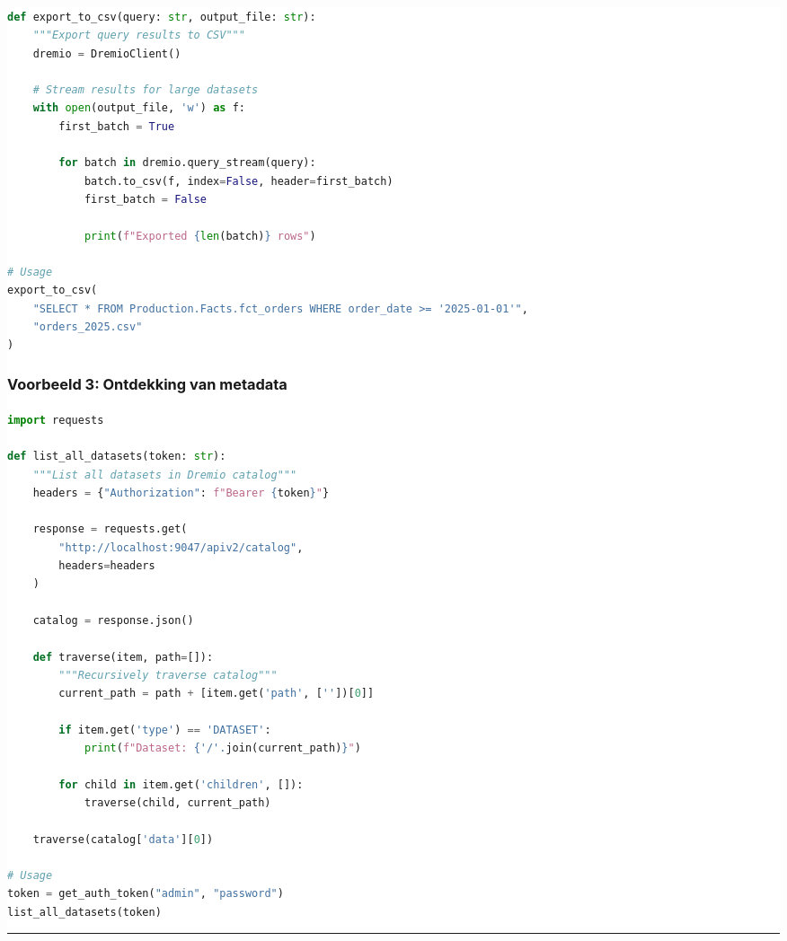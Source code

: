 ```python
def export_to_csv(query: str, output_file: str):
    """Export query results to CSV"""
    dremio = DremioClient()
    
    # Stream results for large datasets
    with open(output_file, 'w') as f:
        first_batch = True
        
        for batch in dremio.query_stream(query):
            batch.to_csv(f, index=False, header=first_batch)
            first_batch = False
            
            print(f"Exported {len(batch)} rows")

# Usage
export_to_csv(
    "SELECT * FROM Production.Facts.fct_orders WHERE order_date >= '2025-01-01'",
    "orders_2025.csv"
)
```

### Voorbeeld 3: Ontdekking van metadata

```python
import requests

def list_all_datasets(token: str):
    """List all datasets in Dremio catalog"""
    headers = {"Authorization": f"Bearer {token}"}
    
    response = requests.get(
        "http://localhost:9047/apiv2/catalog",
        headers=headers
    )
    
    catalog = response.json()
    
    def traverse(item, path=[]):
        """Recursively traverse catalog"""
        current_path = path + [item.get('path', [''])[0]]
        
        if item.get('type') == 'DATASET':
            print(f"Dataset: {'/'.join(current_path)}")
        
        for child in item.get('children', []):
            traverse(child, current_path)
    
    traverse(catalog['data'][0])

# Usage
token = get_auth_token("admin", "password")
list_all_datasets(token)
```

---